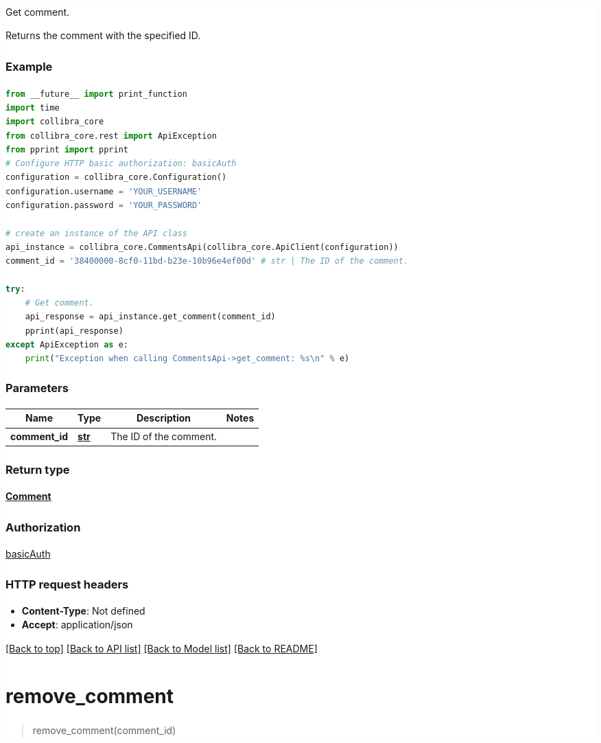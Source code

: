 Get comment.

Returns the comment with the specified ID.

### Example
```python
from __future__ import print_function
import time
import collibra_core
from collibra_core.rest import ApiException
from pprint import pprint
# Configure HTTP basic authorization: basicAuth
configuration = collibra_core.Configuration()
configuration.username = 'YOUR_USERNAME'
configuration.password = 'YOUR_PASSWORD'

# create an instance of the API class
api_instance = collibra_core.CommentsApi(collibra_core.ApiClient(configuration))
comment_id = '38400000-8cf0-11bd-b23e-10b96e4ef00d' # str | The ID of the comment.

try:
    # Get comment.
    api_response = api_instance.get_comment(comment_id)
    pprint(api_response)
except ApiException as e:
    print("Exception when calling CommentsApi->get_comment: %s\n" % e)
```

### Parameters

Name | Type | Description  | Notes
------------- | ------------- | ------------- | -------------
 **comment_id** | [**str**](.md)| The ID of the comment. | 

### Return type

[**Comment**](Comment.md)

### Authorization

[basicAuth](../README.md#basicAuth)

### HTTP request headers

 - **Content-Type**: Not defined
 - **Accept**: application/json

[[Back to top]](#) [[Back to API list]](../README.md#documentation-for-api-endpoints) [[Back to Model list]](../README.md#documentation-for-models) [[Back to README]](../README.md)

# **remove_comment**
> remove_comment(comment_id)
